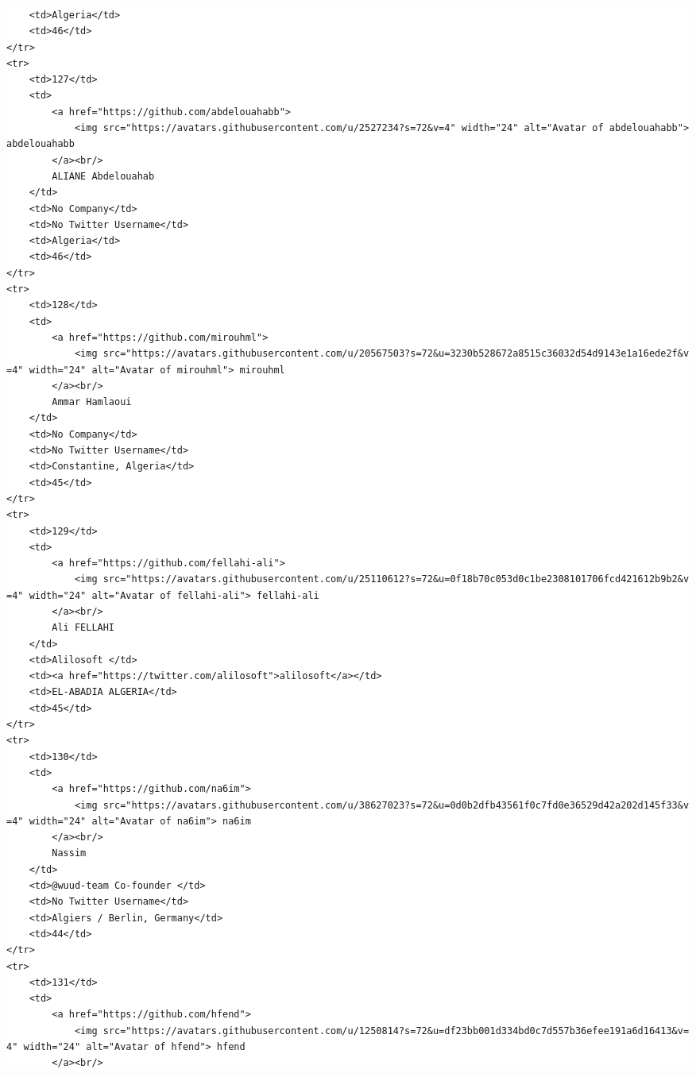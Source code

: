 		<td>Algeria</td>
		<td>46</td>
	</tr>
	<tr>
		<td>127</td>
		<td>
			<a href="https://github.com/abdelouahabb">
				<img src="https://avatars.githubusercontent.com/u/2527234?s=72&v=4" width="24" alt="Avatar of abdelouahabb"> abdelouahabb
			</a><br/>
			ALIANE Abdelouahab
		</td>
		<td>No Company</td>
		<td>No Twitter Username</td>
		<td>Algeria</td>
		<td>46</td>
	</tr>
	<tr>
		<td>128</td>
		<td>
			<a href="https://github.com/mirouhml">
				<img src="https://avatars.githubusercontent.com/u/20567503?s=72&u=3230b528672a8515c36032d54d9143e1a16ede2f&v=4" width="24" alt="Avatar of mirouhml"> mirouhml
			</a><br/>
			Ammar Hamlaoui
		</td>
		<td>No Company</td>
		<td>No Twitter Username</td>
		<td>Constantine, Algeria</td>
		<td>45</td>
	</tr>
	<tr>
		<td>129</td>
		<td>
			<a href="https://github.com/fellahi-ali">
				<img src="https://avatars.githubusercontent.com/u/25110612?s=72&u=0f18b70c053d0c1be2308101706fcd421612b9b2&v=4" width="24" alt="Avatar of fellahi-ali"> fellahi-ali
			</a><br/>
			Ali FELLAHI
		</td>
		<td>Alilosoft </td>
		<td><a href="https://twitter.com/alilosoft">alilosoft</a></td>
		<td>EL-ABADIA ALGERIA</td>
		<td>45</td>
	</tr>
	<tr>
		<td>130</td>
		<td>
			<a href="https://github.com/na6im">
				<img src="https://avatars.githubusercontent.com/u/38627023?s=72&u=0d0b2dfb43561f0c7fd0e36529d42a202d145f33&v=4" width="24" alt="Avatar of na6im"> na6im
			</a><br/>
			Nassim
		</td>
		<td>@wuud-team Co-founder </td>
		<td>No Twitter Username</td>
		<td>Algiers / Berlin, Germany</td>
		<td>44</td>
	</tr>
	<tr>
		<td>131</td>
		<td>
			<a href="https://github.com/hfend">
				<img src="https://avatars.githubusercontent.com/u/1250814?s=72&u=df23bb001d334bd0c7d557b36efee191a6d16413&v=4" width="24" alt="Avatar of hfend"> hfend
			</a><br/>